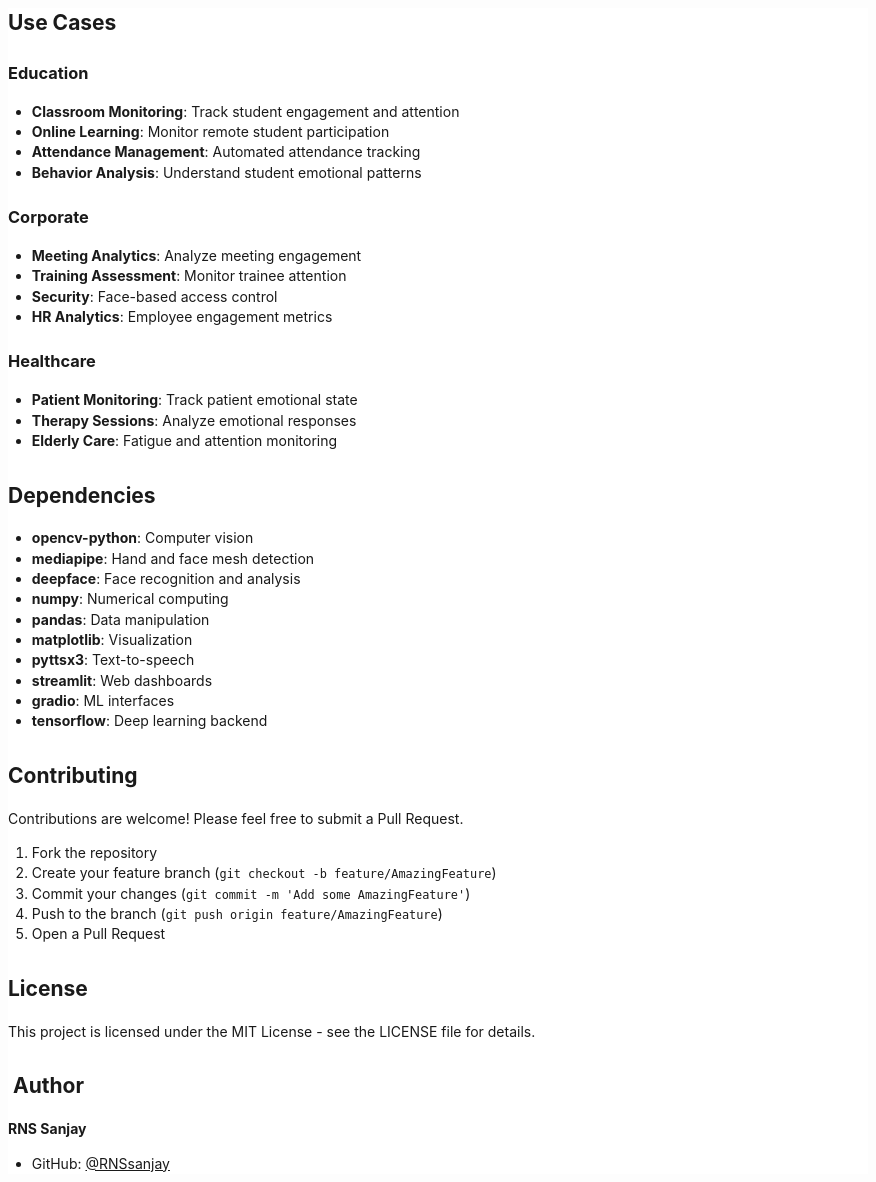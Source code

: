 ## Use Cases

### Education
- **Classroom Monitoring**: Track student engagement and attention
- **Online Learning**: Monitor remote student participation
- **Attendance Management**: Automated attendance tracking
- **Behavior Analysis**: Understand student emotional patterns

### Corporate
- **Meeting Analytics**: Analyze meeting engagement
- **Training Assessment**: Monitor trainee attention
- **Security**: Face-based access control
- **HR Analytics**: Employee engagement metrics

### Healthcare
- **Patient Monitoring**: Track patient emotional state
- **Therapy Sessions**: Analyze emotional responses
- **Elderly Care**: Fatigue and attention monitoring

## Dependencies

- **opencv-python**: Computer vision
- **mediapipe**: Hand and face mesh detection
- **deepface**: Face recognition and analysis
- **numpy**: Numerical computing
- **pandas**: Data manipulation
- **matplotlib**: Visualization
- **pyttsx3**: Text-to-speech
- **streamlit**: Web dashboards
- **gradio**: ML interfaces
- **tensorflow**: Deep learning backend

## Contributing

Contributions are welcome! Please feel free to submit a Pull Request.

1. Fork the repository
2. Create your feature branch (`git checkout -b feature/AmazingFeature`)
3. Commit your changes (`git commit -m 'Add some AmazingFeature'`)
4. Push to the branch (`git push origin feature/AmazingFeature`)
5. Open a Pull Request

## License

This project is licensed under the MIT License - see the LICENSE file for details.

## ‍ Author

**RNS Sanjay**
- GitHub: [@RNSsanjay](https://github.com/RNSsanjay)
